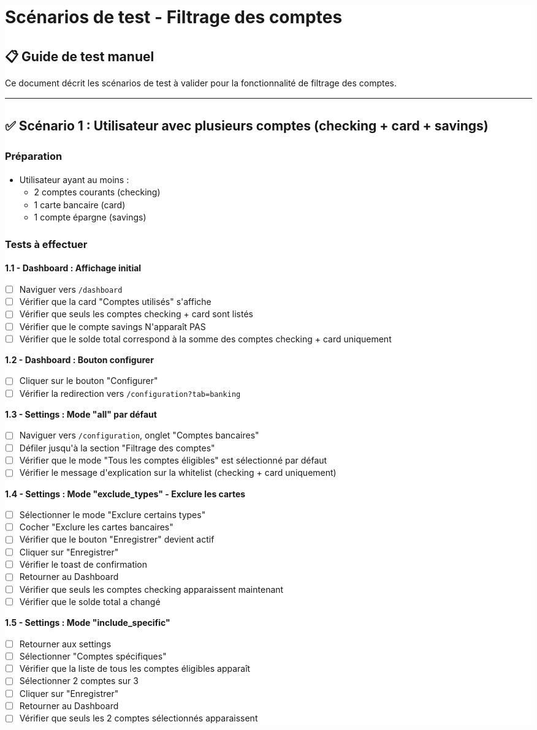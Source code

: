 # Scénarios de test - Filtrage des comptes

## 📋 Guide de test manuel

Ce document décrit les scénarios de test à valider pour la fonctionnalité de filtrage des comptes.

---

## ✅ Scénario 1 : Utilisateur avec plusieurs comptes (checking + card + savings)

### Préparation
- Utilisateur ayant au moins :
  - 2 comptes courants (checking)
  - 1 carte bancaire (card)
  - 1 compte épargne (savings)

### Tests à effectuer

**1.1 - Dashboard : Affichage initial**
- [ ] Naviguer vers `/dashboard`
- [ ] Vérifier que la card "Comptes utilisés" s'affiche
- [ ] Vérifier que seuls les comptes checking + card sont listés
- [ ] Vérifier que le compte savings N'apparaît PAS
- [ ] Vérifier que le solde total correspond à la somme des comptes checking + card uniquement

**1.2 - Dashboard : Bouton configurer**
- [ ] Cliquer sur le bouton "Configurer"
- [ ] Vérifier la redirection vers `/configuration?tab=banking`

**1.3 - Settings : Mode "all" par défaut**
- [ ] Naviguer vers `/configuration`, onglet "Comptes bancaires"
- [ ] Défiler jusqu'à la section "Filtrage des comptes"
- [ ] Vérifier que le mode "Tous les comptes éligibles" est sélectionné par défaut
- [ ] Vérifier le message d'explication sur la whitelist (checking + card uniquement)

**1.4 - Settings : Mode "exclude_types" - Exclure les cartes**
- [ ] Sélectionner le mode "Exclure certains types"
- [ ] Cocher "Exclure les cartes bancaires"
- [ ] Vérifier que le bouton "Enregistrer" devient actif
- [ ] Cliquer sur "Enregistrer"
- [ ] Vérifier le toast de confirmation
- [ ] Retourner au Dashboard
- [ ] Vérifier que seuls les comptes checking apparaissent maintenant
- [ ] Vérifier que le solde total a changé

**1.5 - Settings : Mode "include_specific"**
- [ ] Retourner aux settings
- [ ] Sélectionner "Comptes spécifiques"
- [ ] Vérifier que la liste de tous les comptes éligibles apparaît
- [ ] Sélectionner 2 comptes sur 3
- [ ] Cliquer sur "Enregistrer"
- [ ] Retourner au Dashboard
- [ ] Vérifier que seuls les 2 comptes sélectionnés apparaissent
